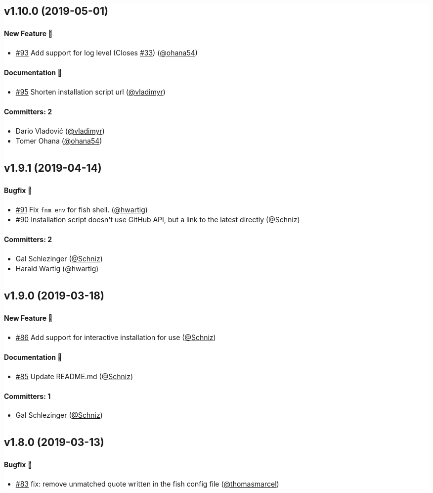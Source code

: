## v1.10.0 (2019-05-01)

#### New Feature 🎉

- [#93](https://github.com/Schniz/fnm/pull/93) Add support for log level (Closes [#33](https://github.com/Schniz/fnm/issues/33)) ([@ohana54](https://github.com/ohana54))

#### Documentation 📝

- [#95](https://github.com/Schniz/fnm/pull/95) Shorten installation script url ([@vladimyr](https://github.com/vladimyr))

#### Committers: 2

- Dario Vladović ([@vladimyr](https://github.com/vladimyr))
- Tomer Ohana ([@ohana54](https://github.com/ohana54))

## v1.9.1 (2019-04-14)

#### Bugfix 🐛

- [#91](https://github.com/Schniz/fnm/pull/91) Fix `fnm env` for fish shell. ([@hwartig](https://github.com/hwartig))
- [#90](https://github.com/Schniz/fnm/pull/90) Installation script doesn't use GitHub API, but a link to the latest directly ([@Schniz](https://github.com/Schniz))

#### Committers: 2

- Gal Schlezinger ([@Schniz](https://github.com/Schniz))
- Harald Wartig ([@hwartig](https://github.com/hwartig))

## v1.9.0 (2019-03-18)

#### New Feature 🎉

- [#86](https://github.com/Schniz/fnm/pull/86) Add support for interactive installation for use ([@Schniz](https://github.com/Schniz))

#### Documentation 📝

- [#85](https://github.com/Schniz/fnm/pull/85) Update README.md ([@Schniz](https://github.com/Schniz))

#### Committers: 1

- Gal Schlezinger ([@Schniz](https://github.com/Schniz))

## v1.8.0 (2019-03-13)

#### Bugfix 🐛

- [#83](https://github.com/Schniz/fnm/pull/83) fix: remove unmatched quote written in the fish config file ([@thomasmarcel](https://github.com/thomasmarcel))
